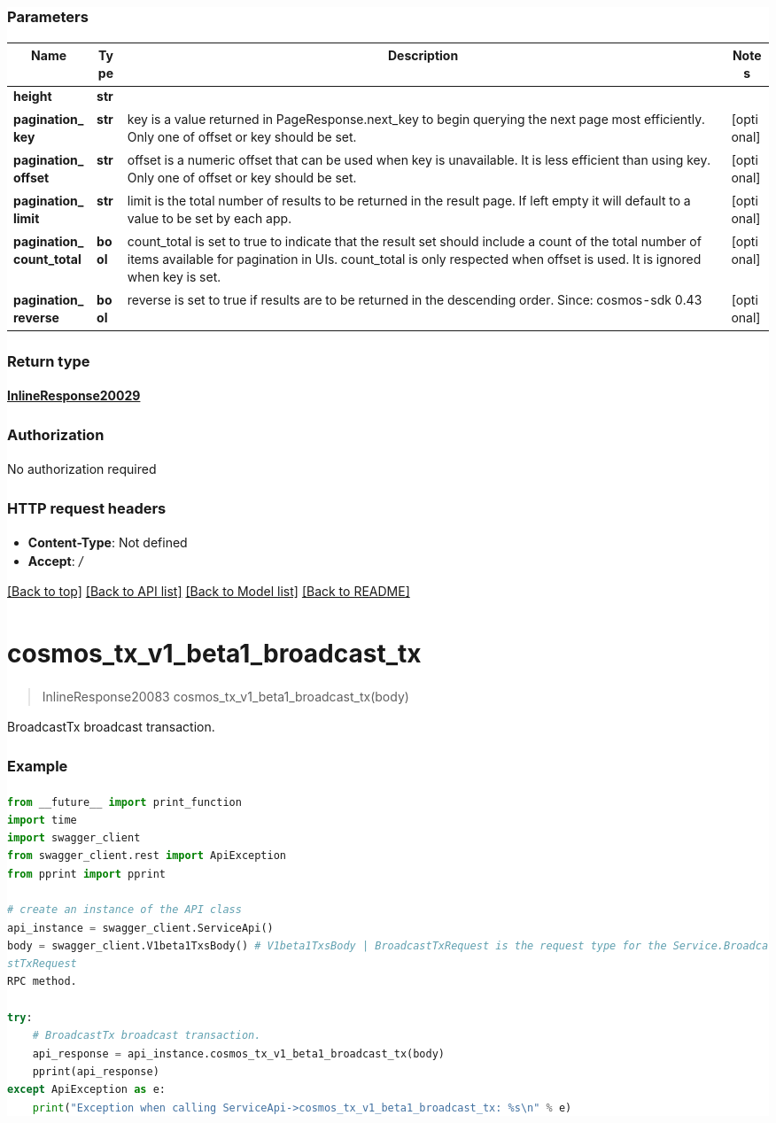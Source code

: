 ### Parameters

Name | Type | Description  | Notes
------------- | ------------- | ------------- | -------------
 **height** | **str**|  | 
 **pagination_key** | **str**| key is a value returned in PageResponse.next_key to begin querying the next page most efficiently. Only one of offset or key should be set. | [optional] 
 **pagination_offset** | **str**| offset is a numeric offset that can be used when key is unavailable. It is less efficient than using key. Only one of offset or key should be set. | [optional] 
 **pagination_limit** | **str**| limit is the total number of results to be returned in the result page. If left empty it will default to a value to be set by each app. | [optional] 
 **pagination_count_total** | **bool**| count_total is set to true  to indicate that the result set should include a count of the total number of items available for pagination in UIs. count_total is only respected when offset is used. It is ignored when key is set. | [optional] 
 **pagination_reverse** | **bool**| reverse is set to true if results are to be returned in the descending order.  Since: cosmos-sdk 0.43 | [optional] 

### Return type

[**InlineResponse20029**](InlineResponse20029.md)

### Authorization

No authorization required

### HTTP request headers

 - **Content-Type**: Not defined
 - **Accept**: */*

[[Back to top]](#) [[Back to API list]](../README.md#documentation-for-api-endpoints) [[Back to Model list]](../README.md#documentation-for-models) [[Back to README]](../README.md)

# **cosmos_tx_v1_beta1_broadcast_tx**
> InlineResponse20083 cosmos_tx_v1_beta1_broadcast_tx(body)

BroadcastTx broadcast transaction.

### Example
```python
from __future__ import print_function
import time
import swagger_client
from swagger_client.rest import ApiException
from pprint import pprint

# create an instance of the API class
api_instance = swagger_client.ServiceApi()
body = swagger_client.V1beta1TxsBody() # V1beta1TxsBody | BroadcastTxRequest is the request type for the Service.BroadcastTxRequest
RPC method.

try:
    # BroadcastTx broadcast transaction.
    api_response = api_instance.cosmos_tx_v1_beta1_broadcast_tx(body)
    pprint(api_response)
except ApiException as e:
    print("Exception when calling ServiceApi->cosmos_tx_v1_beta1_broadcast_tx: %s\n" % e)
```
